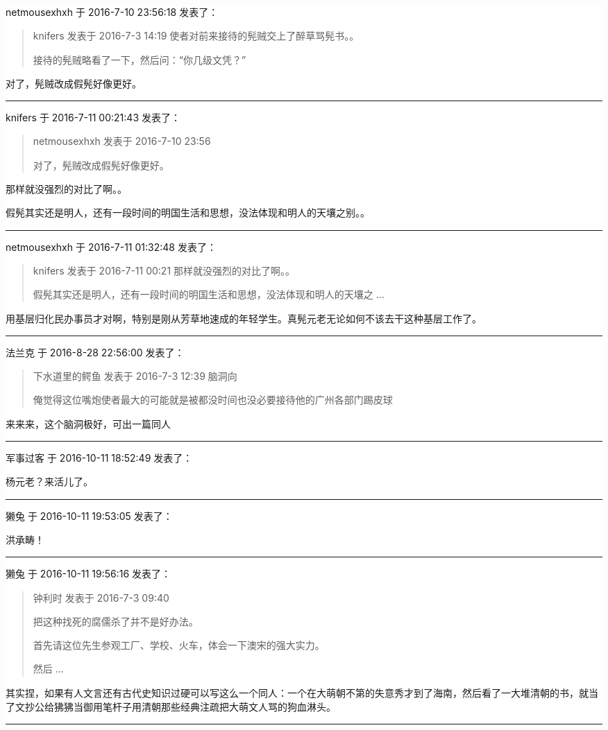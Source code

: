 netmousexhxh 于 2016-7-10 23:56:18 发表了：

> knifers 发表于 2016-7-3 14:19 使者对前来接待的髡贼交上了醉草骂髡书。。
>
> 接待的髡贼略看了一下，然后问：“你几级文凭？”

对了，髡贼改成假髡好像更好。

---

knifers 于 2016-7-11 00:21:43 发表了：

> netmousexhxh 发表于 2016-7-10 23:56
>
> 对了，髡贼改成假髡好像更好。

那样就没强烈的对比了啊。。

假髡其实还是明人，还有一段时间的明国生活和思想，没法体现和明人的天壤之别。。

---

netmousexhxh 于 2016-7-11 01:32:48 发表了：

> knifers 发表于 2016-7-11 00:21 那样就没强烈的对比了啊。。
>
> 假髡其实还是明人，还有一段时间的明国生活和思想，没法体现和明人的天壤之 ...

用基层归化民办事员才对啊，特别是刚从芳草地速成的年轻学生。真髡元老无论如何不该去干这种基层工作了。

---

法兰克 于 2016-8-28 22:56:00 发表了：

> 下水道里的鳄鱼 发表于 2016-7-3 12:39 脑洞向
>
> 俺觉得这位嘴炮使者最大的可能就是被都没时间也没必要接待他的广州各部门踢皮球

来来来，这个脑洞极好，可出一篇同人

---

军事过客 于 2016-10-11 18:52:49 发表了：

杨元老？来活儿了。

---

獭兔 于 2016-10-11 19:53:05 发表了：

洪承畴！

---

獭兔 于 2016-10-11 19:56:16 发表了：

> 钟利时 发表于 2016-7-3 09:40
>
> 把这种找死的腐儒杀了并不是好办法。
>
> 首先请这位先生参观工厂、学校、火车，体会一下澳宋的强大实力。
>
> 然后 ...

其实捏，如果有人文言还有古代史知识过硬可以写这么一个同人：一个在大萌朝不第的失意秀才到了海南，然后看了一大堆清朝的书，就当了文抄公给狒狒当御用笔杆子用清朝那些经典注疏把大萌文人骂的狗血淋头。

---
